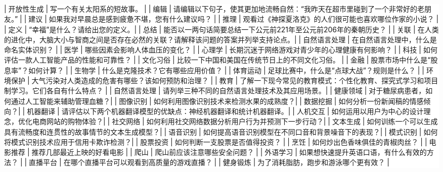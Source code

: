 | 开放性生成 | 写一个有关太阳系的短故事。 |
| 编辑 | 请编辑以下句子，使其更加地流畅自然：“我昨天在超市里碰到了一个非常好的老朋友。” |
| 建议 | 如果我对早晨总是感到疲惫不堪，您有什么建议吗？ |
| 推理 | 观看过《神探夏洛克》的人们很可能也喜欢哪位作家的小说？ |
| 定义 | “幸福”是什么？请给出您的定义。|
| 总结 | 能否以一两句话简要总结一下公元前221年至公元前206年的秦朝历史？ |
| 关联 | 在人类的进化中，大脑大小与智商之间是否存在必然的关联？请解释该问题的答案并列举支持论点。|
| 自然语言处理 | 在自然语言处理中，什么是命名实体识别？ |
| 医学 | 哪些因素会影响人体血压的变化？ |
| 心理学 | 长期沉迷于网络游戏对青少年的心理健康有何影响？ |
| 科技 | 如何评估一款人工智能产品的性能和可靠性？ |
| 文化习俗 | 比较一下中国和美国在传统节日上的不同文化习俗。 |
| 金融 | 股票市场中什么是“股息率”？如何计算？ |
| 生物学 | 什么是克隆技术？它有哪些应用价值？ |
| 体育运动 | 足球比赛中，什么是“点球大战”？规则是什么？ |
| 环境保护 | 大气污染对人类造成的危害有哪些？该如何预防和治理？ |
| 教育 | 了解一下现今常见的教育模式：个性化教育、探究式学习和项目制学习。它们各自有什么特点？ |
| 自然语言处理 | 请列举三种不同的自然语言处理技术及其应用场景。|
| 健康领域 | 对于糖尿病患者，如何通过人工智能来辅助管理血糖？|
| 图像识别 | 如何利用图像识别技术来检测水果的成熟度？|
| 数据挖掘 | 如何分析一份新闻稿的情感倾向？|
| 机器翻译 | 请评估以下两个机器翻译模型的优缺点：神经机器翻译和统计机器翻译。|
| 人机交互 | 如何运用以用户为中心的设计理念，优化电商网站的购物体验？|
| 社交网络 | 如何利用社交网络数据分析用户行为并预测下一步行动？|
| 文本生成 | 如何训练一个可以生成具有流畅度和连贯性的故事情节的文本生成模型？|
| 语音识别 | 如何提高语音识别模型在不同口音和背景噪音下的表现？|
| 模式识别 | 如何将模式识别技术应用于信用卡欺诈检测？|
| 股票投资                          | 如何判断一支股票是否值得投资？                                                                                                                                                                                                                                                                                                                                                                                                                                                                                                                                                                                                                        |
| 烹饪                              | 如何炒出色香味俱佳的青椒肉丝？                                                                                                                                                                                                                                                                                                                                                                                                                                                                                                                                                                                                                    |
| 电影推荐                          | 推荐几部最近上映的好看电影                                                                                                                                                                                                                                                                                                                                                                                                                                                                                                                                                                                                                          |
| 爬山                              | 爬山前应该注意哪些安全问题？                                                                                                                                                                                                                                                                                                                                                                                                                                                                                                                                                                                                                        |
| 外语学习                          | 如果想快速提升英语口语，有什么有效的方法？                                                                                                                                                                                                                                                                                                                                                                                                                                                                                                                                                                                                      |
| 直播平台                          | 在哪个直播平台可以观看到高质量的游戏直播？                                                                                                                                                                                                                                                                                                                                                                                                                                                                                                                                                                                                         |
| 健身锻炼                          | 为了消耗脂肪，跑步和游泳哪个更有效？                                                                                                                                                                                                                                                                                                                                                                                                                                                                                                                                                                                                               |
